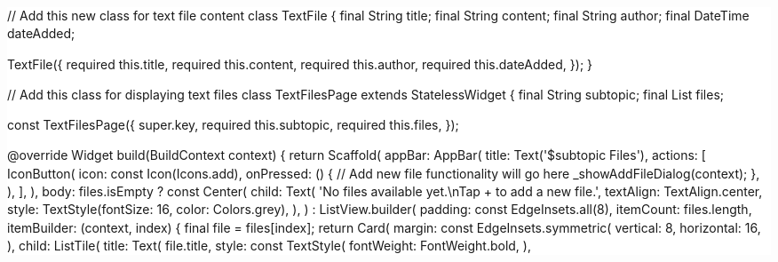 // Add this new class for text file content
class TextFile {
  final String title;
  final String content;
  final String author;
  final DateTime dateAdded;

  TextFile({
    required this.title,
    required this.content,
    required this.author,
    required this.dateAdded,
  });
}

// Add this class for displaying text files
class TextFilesPage extends StatelessWidget {
  final String subtopic;
  final List<TextFile> files;

  const TextFilesPage({
    super.key,
    required this.subtopic,
    required this.files,
  });

  @override
  Widget build(BuildContext context) {
    return Scaffold(
      appBar: AppBar(
        title: Text('$subtopic Files'),
        actions: [
          IconButton(
            icon: const Icon(Icons.add),
            onPressed: () {
              // Add new file functionality will go here
              _showAddFileDialog(context);
            },
          ),
        ],
      ),
      body: files.isEmpty
          ? const Center(
              child: Text(
                'No files available yet.\nTap + to add a new file.',
                textAlign: TextAlign.center,
                style: TextStyle(fontSize: 16, color: Colors.grey),
              ),
            )
          : ListView.builder(
              padding: const EdgeInsets.all(8),
              itemCount: files.length,
              itemBuilder: (context, index) {
                final file = files[index];
                return Card(
                  margin: const EdgeInsets.symmetric(
                    vertical: 8,
                    horizontal: 16,
                  ),
                  child: ListTile(
                    title: Text(
                      file.title,
                      style: const TextStyle(
                        fontWeight: FontWeight.bold,
                      ),